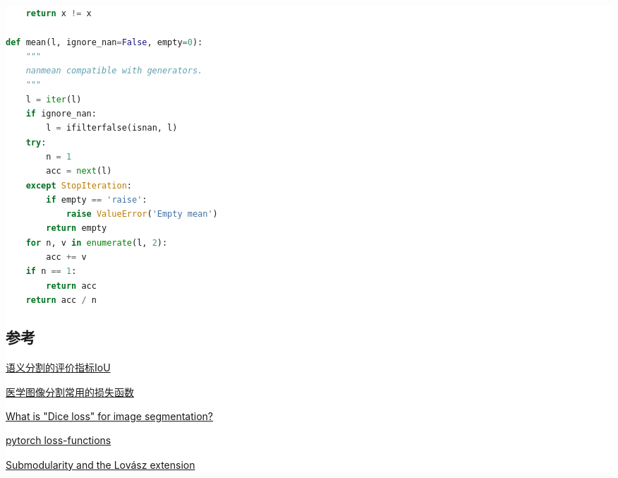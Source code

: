 ```python
    return x != x
    
def mean(l, ignore_nan=False, empty=0):
    """
    nanmean compatible with generators.
    """
    l = iter(l)
    if ignore_nan:
        l = ifilterfalse(isnan, l)
    try:
        n = 1
        acc = next(l)
    except StopIteration:
        if empty == 'raise':
            raise ValueError('Empty mean')
        return empty
    for n, v in enumerate(l, 2):
        acc += v
    if n == 1:
        return acc
    return acc / n
```

## 参考

[语义分割的评价指标IoU](https://blog.csdn.net/lingzhou33/article/details/87901365)

[医学图像分割常用的损失函数](https://blog.csdn.net/Biyoner/article/details/84728417)

[What is "Dice loss" for image segmentation?](https://www.jianshu.com/p/0998e6560288)

[pytorch loss-functions](https://pytorch.org/docs/stable/nn.html#loss-functions)

[Submodularity and the Lovász extension](https://sudeepraja.github.io/Submodular/)
